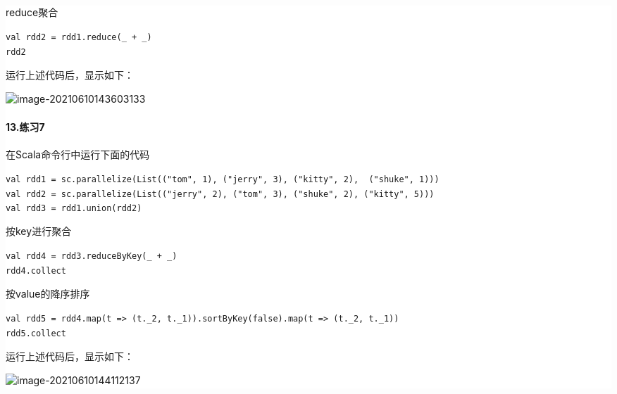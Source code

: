 reduce聚合

```
val rdd2 = rdd1.reduce(_ + _)
rdd2
```

运行上述代码后，显示如下：

![image-20210610143603133](https://gitee.com/shenhao-stu/picgo/raw/master/DataWhale/20210610143603.png)

#### 13.练习7

在Scala命令行中运行下面的代码

```
val rdd1 = sc.parallelize(List(("tom", 1), ("jerry", 3), ("kitty", 2),  ("shuke", 1)))
val rdd2 = sc.parallelize(List(("jerry", 2), ("tom", 3), ("shuke", 2), ("kitty", 5)))
val rdd3 = rdd1.union(rdd2)
```

按key进行聚合

```
val rdd4 = rdd3.reduceByKey(_ + _)
rdd4.collect
```

按value的降序排序

```
val rdd5 = rdd4.map(t => (t._2, t._1)).sortByKey(false).map(t => (t._2, t._1))
rdd5.collect
```

运行上述代码后，显示如下：

![image-20210610144112137](https://gitee.com/shenhao-stu/picgo/raw/master/DataWhale/20210610144112.png)